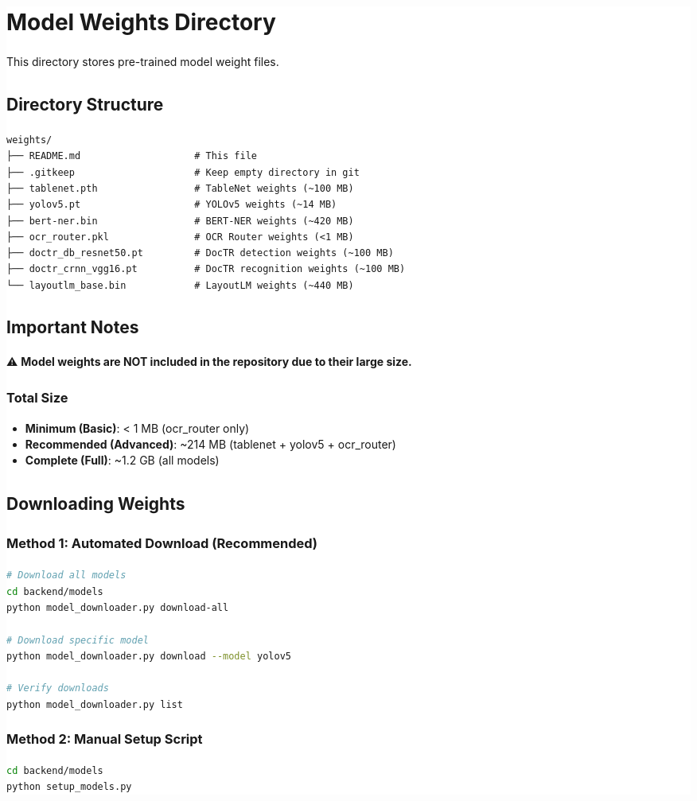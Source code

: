 # Model Weights Directory

This directory stores pre-trained model weight files.

## Directory Structure

```
weights/
├── README.md                    # This file
├── .gitkeep                     # Keep empty directory in git
├── tablenet.pth                 # TableNet weights (~100 MB)
├── yolov5.pt                    # YOLOv5 weights (~14 MB)
├── bert-ner.bin                 # BERT-NER weights (~420 MB)
├── ocr_router.pkl               # OCR Router weights (<1 MB)
├── doctr_db_resnet50.pt         # DocTR detection weights (~100 MB)
├── doctr_crnn_vgg16.pt          # DocTR recognition weights (~100 MB)
└── layoutlm_base.bin            # LayoutLM weights (~440 MB)
```

## Important Notes

⚠️ **Model weights are NOT included in the repository due to their large size.**

### Total Size
- **Minimum (Basic)**: < 1 MB (ocr_router only)
- **Recommended (Advanced)**: ~214 MB (tablenet + yolov5 + ocr_router)
- **Complete (Full)**: ~1.2 GB (all models)

## Downloading Weights

### Method 1: Automated Download (Recommended)

```bash
# Download all models
cd backend/models
python model_downloader.py download-all

# Download specific model
python model_downloader.py download --model yolov5

# Verify downloads
python model_downloader.py list
```

### Method 2: Manual Setup Script

```bash
cd backend/models
python setup_models.py
```

